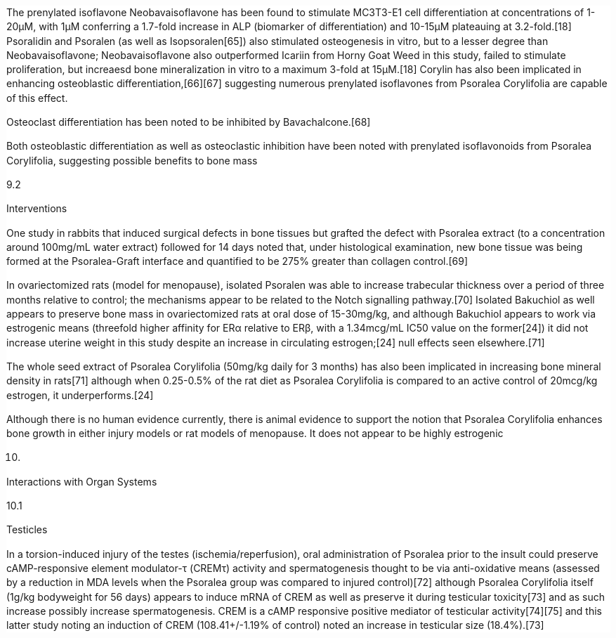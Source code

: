 The prenylated isoflavone Neobavaisoflavone has been found to stimulate MC3T3\-E1 cell differentiation at concentrations of 1\-20μM, with 1μM conferring a 1\.7\-fold increase in ALP (biomarker of differentiation) and 10\-15μM plateauing at 3\.2\-fold.\[18] Psoralidin and Psoralen (as well as Isopsoralen\[65]) also stimulated osteogenesis in vitro, but to a lesser degree than Neobavaisoflavone; Neobavaisoflavone also outperformed Icariin from Horny Goat Weed in this study, failed to stimulate proliferation, but increaesd bone mineralization in vitro to a maximum 3\-fold at 15μM.\[18] Corylin has also been implicated in enhancing osteoblastic differentiation,\[66]\[67] suggesting numerous prenylated isoflavones from Psoralea Corylifolia are capable of this effect.

Osteoclast differentiation has been noted to be inhibited by Bavachalcone.\[68]


Both osteoblastic differentiation as well as osteoclastic inhibition have been noted with prenylated isoflavonoids from Psoralea Corylifolia, suggesting possible benefits to bone mass


9.2

Interventions

One study in rabbits that induced surgical defects in bone tissues but grafted the defect with Psoralea extract (to a concentration around 100mg/mL water extract) followed for 14 days noted that, under histological examination, new bone tissue was being formed at the Psoralea\-Graft interface and quantified to be 275% greater than collagen control.\[69]

In ovariectomized rats (model for menopause), isolated Psoralen was able to increase trabecular thickness over a period of three months relative to control; the mechanisms appear to be related to the Notch signalling pathway.\[70] Isolated Bakuchiol as well appears to preserve bone mass in ovariectomized rats at oral dose of 15\-30mg/kg, and although Bakuchiol appears to work via estrogenic means (threefold higher affinity for ERα relative to ERβ, with a 1\.34mcg/mL IC50 value on the former\[24]) it did not increase uterine weight in this study despite an increase in circulating estrogen;\[24] null effects seen elsewhere.\[71]

The whole seed extract of Psoralea Corylifolia (50mg/kg daily for 3 months) has also been implicated in increasing bone mineral density in rats\[71] although when 0\.25\-0\.5% of the rat diet as Psoralea Corylifolia is compared to an active control of 20mcg/kg estrogen, it underperforms.\[24]


Although there is no human evidence currently, there is animal evidence to support the notion that Psoralea Corylifolia enhances bone growth in either injury models or rat models of menopause. It does not appear to be highly estrogenic


10.

Interactions with Organ Systems

10.1

Testicles

In a torsion\-induced injury of the testes (ischemia/reperfusion), oral administration of Psoralea prior to the insult could preserve cAMP\-responsive element modulator\-τ (CREMτ) activity and spermatogenesis thought to be via anti\-oxidative means (assessed by a reduction in MDA levels when the Psoralea group was compared to injured control)\[72] although Psoralea Corylifolia itself (1g/kg bodyweight for 56 days) appears to induce mRNA of CREM as well as preserve it during testicular toxicity\[73] and as such increase possibly increase spermatogenesis. CREM is a cAMP responsive positive mediator of testicular activity\[74]\[75] and this latter study noting an induction of CREM (108\.41\+/\-1\.19% of control) noted an increase in testicular size (18\.4%).\[73]
